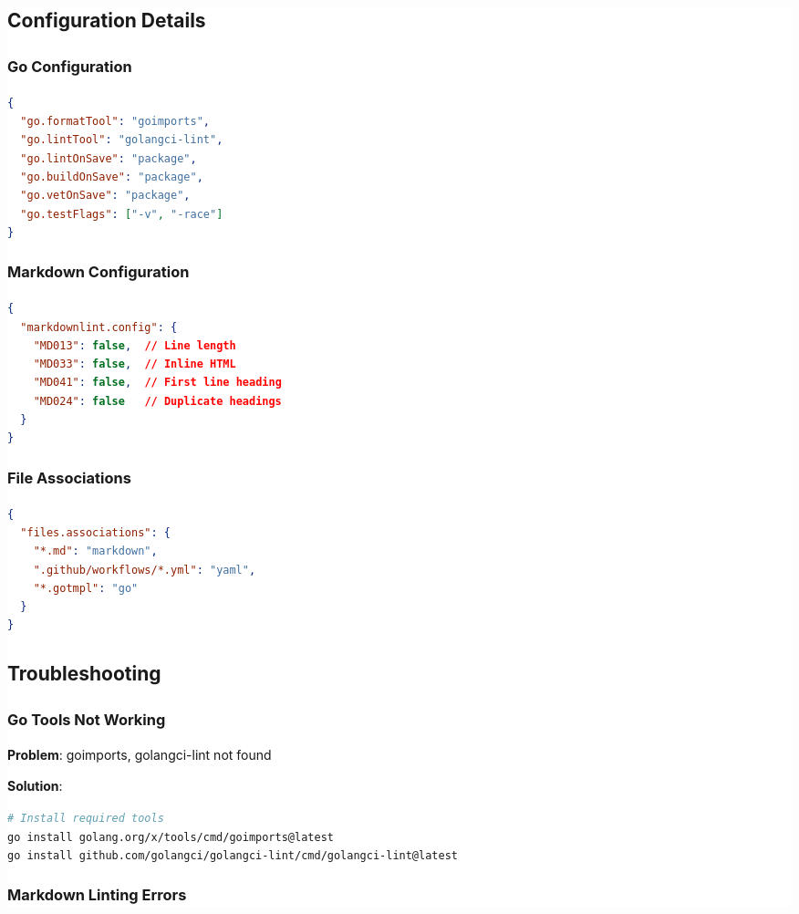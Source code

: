 ## Configuration Details

### Go Configuration
```json
{
  "go.formatTool": "goimports",
  "go.lintTool": "golangci-lint", 
  "go.lintOnSave": "package",
  "go.buildOnSave": "package",
  "go.vetOnSave": "package",
  "go.testFlags": ["-v", "-race"]
}
```

### Markdown Configuration  
```json
{
  "markdownlint.config": {
    "MD013": false,  // Line length
    "MD033": false,  // Inline HTML
    "MD041": false,  // First line heading  
    "MD024": false   // Duplicate headings
  }
}
```

### File Associations
```json
{
  "files.associations": {
    "*.md": "markdown",
    ".github/workflows/*.yml": "yaml",
    "*.gotmpl": "go"
  }
}
```

## Troubleshooting

### Go Tools Not Working

**Problem**: goimports, golangci-lint not found

**Solution**:
```bash
# Install required tools
go install golang.org/x/tools/cmd/goimports@latest
go install github.com/golangci/golangci-lint/cmd/golangci-lint@latest
```

### Markdown Linting Errors
